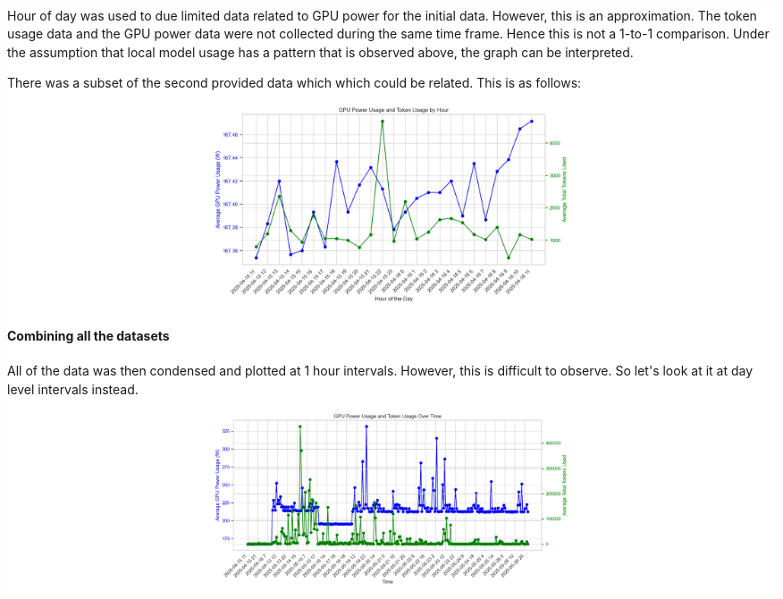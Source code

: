 </p>
Hour of day was used to due limited data related to GPU power for the initial data. However, this is an approximation. The token usage data and the GPU power data were not collected during the same time frame. Hence this is not a 1-to-1 comparison. Under the assumption that local model usage has a pattern that is observed above, the graph can be interpreted. 

There was a subset of the second provided data which which could be related. This is as follows: 
<p align="center">
  <img src="attachments/Pasted%20image%2020250606233620.png" width="400">
</p>



#### Combining all the datasets
All of the data was then condensed and plotted at 1 hour intervals. However, this is difficult to observe. So let's look at it at day level intervals instead. 
<p align="center">
  <img src="attachments/Pasted%20image%2020250606235114.png" width="400">
</p>